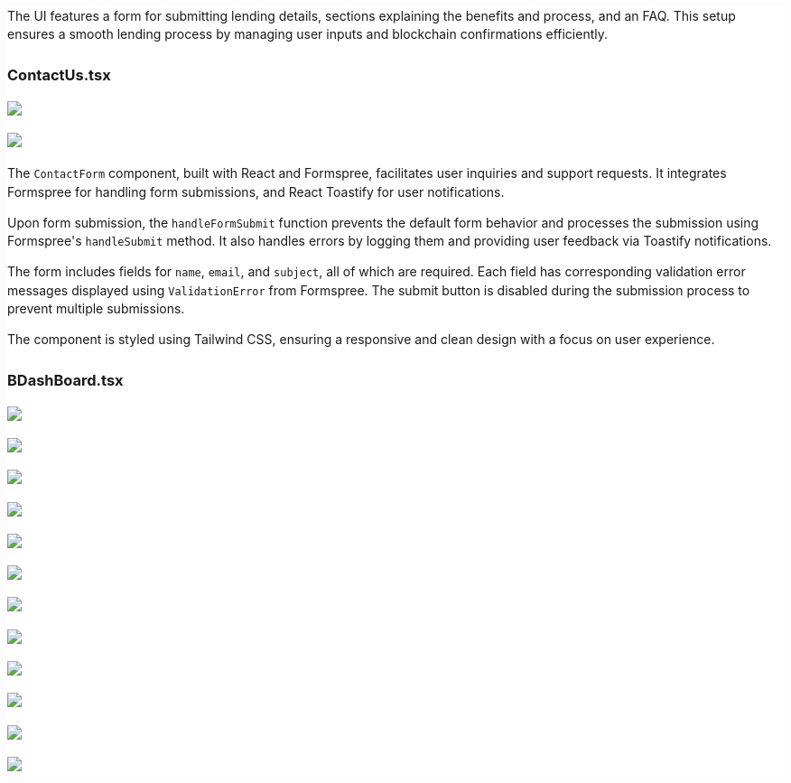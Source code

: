 The UI features a form for submitting lending details, sections explaining the benefits and process, and an FAQ. This setup ensures a smooth lending process by managing user inputs and blockchain confirmations efficiently.

### ContactUs.tsx

![](https://cdn.discordapp.com/attachments/1245673510710542399/1273984780098338898/2024-08-16-18-15-48-image.png?ex=66c09a49&is=66bf48c9&hm=c9003af548ddbc86d4159bbccbd0e53dc81e9b0df93f1093b0353abf4806a796&=)

![](https://cdn.discordapp.com/attachments/1245673510710542399/1273984780622364693/2024-08-16-18-16-37-image.png?ex=66c09a49&is=66bf48c9&hm=8cb47987307c159af42fbad5fe02f6f34776b6fedd77bcf89b1f7318d114f5c0&=)

The `ContactForm` component, built with React and Formspree, facilitates user inquiries and support requests. It integrates Formspree for handling form submissions, and React Toastify for user notifications.

Upon form submission, the `handleFormSubmit` function prevents the default form behavior and processes the submission using Formspree's `handleSubmit` method. It also handles errors by logging them and providing user feedback via Toastify notifications.

The form includes fields for `name`, `email`, and `subject`, all of which are required. Each field has corresponding validation error messages displayed using `ValidationError` from Formspree. The submit button is disabled during the submission process to prevent multiple submissions.

The component is styled using Tailwind CSS, ensuring a responsive and clean design with a focus on user experience.

### BDashBoard.tsx

![](https://cdn.discordapp.com/attachments/1245673510710542399/1273984781033668709/2024-08-16-18-20-49-image.png?ex=66c09a49&is=66bf48c9&hm=a0d314b247e84cef2315b6c933b39f7fbea3ffe924c8721c980c640593013ab6&=)

![](https://cdn.discordapp.com/attachments/1245673510710542399/1273984781368954880/2024-08-16-18-21-11-image.png?ex=66c09a49&is=66bf48c9&hm=1ec1844091db8b85bd0a3b293141223d7ef6e08a09081016878d3709b0f05d72&=)

![](https://cdn.discordapp.com/attachments/1245673510710542399/1273984781717213307/2024-08-16-18-21-38-image.png?ex=66c09a49&is=66bf48c9&hm=2fc11186f542819e2e27c7ae9389ba681ae1e06a96cf83ce97bf52907ba20c70&=)

![](https://cdn.discordapp.com/attachments/1245673510710542399/1273984867650113566/2024-08-16-18-21-58-image.png?ex=66c09a5d&is=66bf48dd&hm=64499d47efa34e942ca55d7b268ac429bc591dcec85b0727490ad2054ce4331a&=)

![](https://cdn.discordapp.com/attachments/1245673510710542399/1273984868073734174/2024-08-16-18-22-18-image.png?ex=66c09a5e&is=66bf48de&hm=34588823ea86306899452698a7d8df883693d9c0b40a8f4d829f7cec4626ebf4&=)

![](https://cdn.discordapp.com/attachments/1245673510710542399/1273984868447158313/2024-08-16-18-22-37-image.png?ex=66c09a5e&is=66bf48de&hm=85fbb3c439c6d46caade1fecda6be3b1d6bdb0d1d436591c7490b7cb024aa39a&=)

![](https://cdn.discordapp.com/attachments/1245673510710542399/1273984868740628540/2024-08-16-18-22-54-image.png?ex=66c09a5e&is=66bf48de&hm=345baaa88fe96f4d5ffa1f14732c3a47713914ea3cbf0c14feb35f250dc510e8&=)

![](https://cdn.discordapp.com/attachments/1245673510710542399/1273984869051138210/2024-08-16-18-23-13-image.png?ex=66c09a5e&is=66bf48de&hm=b17459b90a6c6d963db72cb4b7b4d51ef3cede3659f91e064b753f19e3d204d8&=)

![](https://cdn.discordapp.com/attachments/1245673510710542399/1273984869365715005/2024-08-16-18-23-37-image.png?ex=66c09a5e&is=66bf48de&hm=b46519d9b62da6f3d57187d6fa8bc0516bceed11f1887d5add5090533d47abea&=)

![](https://cdn.discordapp.com/attachments/1245673510710542399/1273984869684346921/2024-08-16-18-23-57-image.png?ex=66c09a5e&is=66bf48de&hm=fbe17e189ca32c68d23b96adc3aee2eb32ab1747c64db455b87450a7e72c1f0e&=)

![](https://cdn.discordapp.com/attachments/1245673510710542399/1273984869969690717/2024-08-16-18-24-19-image.png?ex=66c09a5e&is=66bf48de&hm=df209dedc669c80146457f26a10f64632ac2b95cdf8952504c9cd251a1f03f18&=)

![](https://cdn.discordapp.com/attachments/1245673510710542399/1273984870938312756/2024-08-16-18-24-39-image.png?ex=66c09a5e&is=66bf48de&hm=9ac72f48b74ec355d5de8528d6484ca9db3d1901f96c0fc4845d2966d598f634&=)
